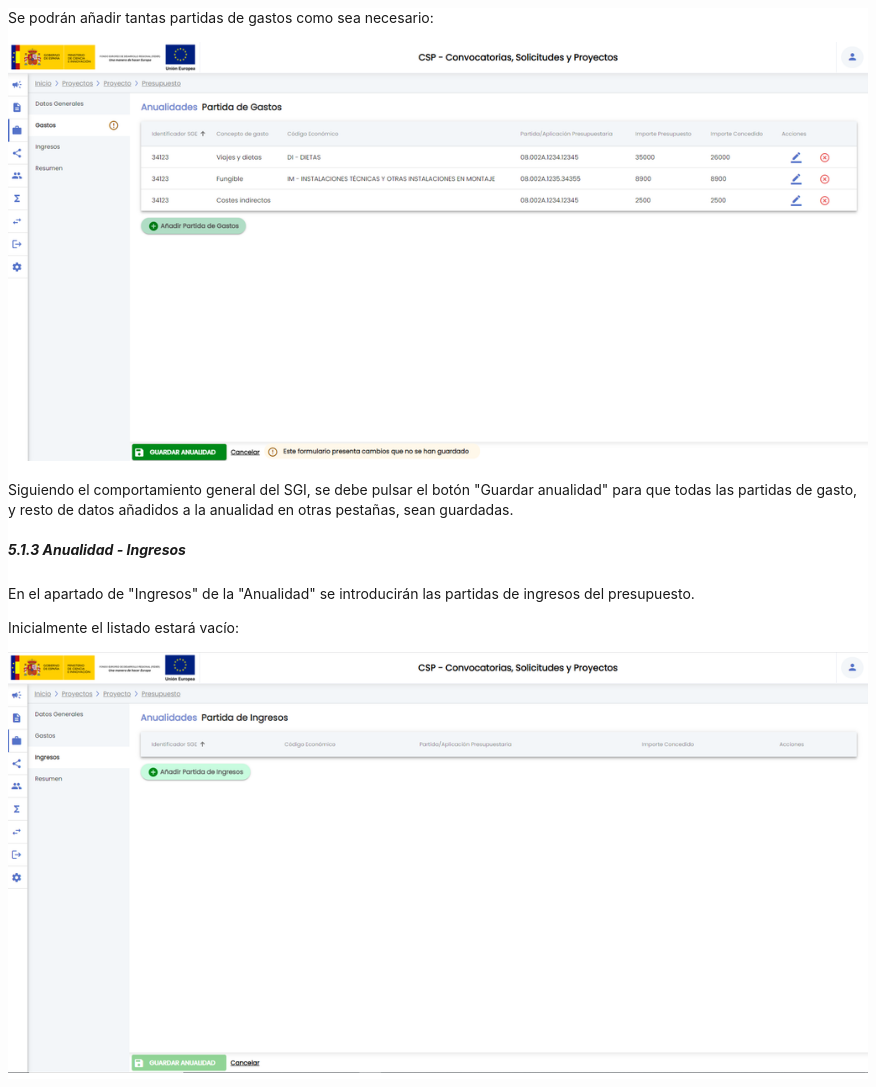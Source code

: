   


Se podrán añadir tantas partidas de gastos como sea necesario:

![](/attachments/597852265/597857950.png)

  


Siguiendo el comportamiento general del SGI, se debe pulsar el botón "Guardar anualidad" para que todas las partidas de gasto, y resto de datos añadidos a la anualidad en otras pestañas, sean guardadas.

  


##### 5\.1\.3 Anualidad \- Ingresos

En el apartado de "Ingresos" de la "Anualidad" se introducirán las partidas de ingresos del presupuesto.

Inicialmente el listado estará vacío: 

![](/attachments/597852265/597857997.png)
